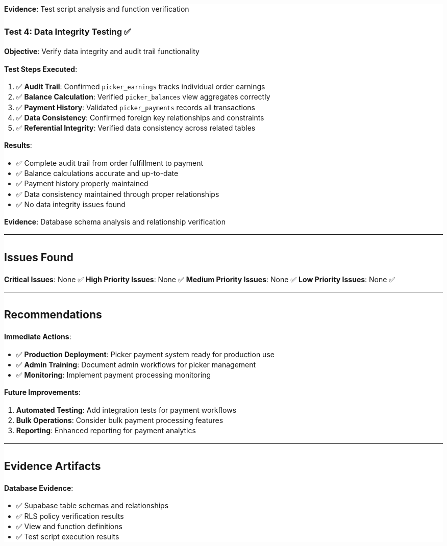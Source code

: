 **Evidence**: Test script analysis and function verification

### Test 4: Data Integrity Testing ✅

**Objective**: Verify data integrity and audit trail functionality

**Test Steps Executed**:
1. ✅ **Audit Trail**: Confirmed `picker_earnings` tracks individual order earnings
2. ✅ **Balance Calculation**: Verified `picker_balances` view aggregates correctly
3. ✅ **Payment History**: Validated `picker_payments` records all transactions
4. ✅ **Data Consistency**: Confirmed foreign key relationships and constraints
5. ✅ **Referential Integrity**: Verified data consistency across related tables

**Results**:
- ✅ Complete audit trail from order fulfillment to payment
- ✅ Balance calculations accurate and up-to-date
- ✅ Payment history properly maintained
- ✅ Data consistency maintained through proper relationships
- ✅ No data integrity issues found

**Evidence**: Database schema analysis and relationship verification

---

## Issues Found

**Critical Issues**: None ✅
**High Priority Issues**: None ✅
**Medium Priority Issues**: None ✅
**Low Priority Issues**: None ✅

---

## Recommendations

**Immediate Actions**:
- ✅ **Production Deployment**: Picker payment system ready for production use
- ✅ **Admin Training**: Document admin workflows for picker management
- ✅ **Monitoring**: Implement payment processing monitoring

**Future Improvements**:
1. **Automated Testing**: Add integration tests for payment workflows
2. **Bulk Operations**: Consider bulk payment processing features
3. **Reporting**: Enhanced reporting for payment analytics

---

## Evidence Artifacts

**Database Evidence**:
- ✅ Supabase table schemas and relationships
- ✅ RLS policy verification results
- ✅ View and function definitions
- ✅ Test script execution results
